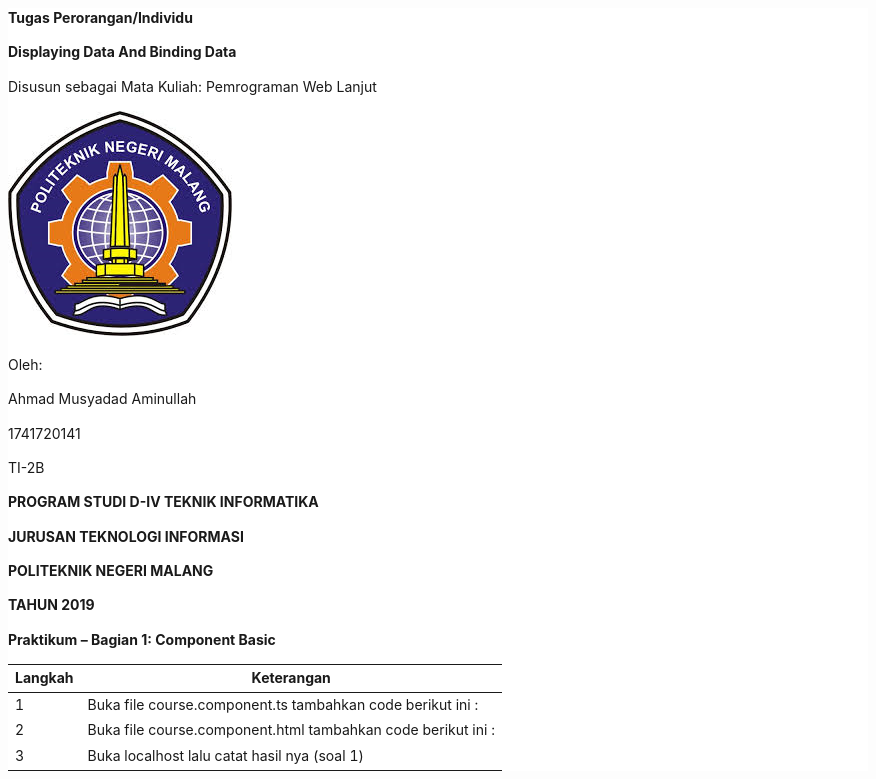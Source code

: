**Tugas Perorangan/Individu**

**Displaying Data And Binding Data**

Disusun sebagai Mata Kuliah: Pemrograman Web Lanjut

![](/media/9a827908af7782c94b07f6b25f98252a.png)

Oleh:

Ahmad Musyadad Aminullah

1741720141

TI-2B

**PROGRAM STUDI D-IV TEKNIK INFORMATIKA**

**JURUSAN TEKNOLOGI INFORMASI**

**POLITEKNIK NEGERI MALANG**

**TAHUN 2019**

**Praktikum – Bagian 1: Component Basic**

| **Langkah** | **Keterangan**                                               |
|-------------|--------------------------------------------------------------|
| 1           | Buka file course.component.ts tambahkan code berikut ini :   |
| 2           | Buka file course.component.html tambahkan code berikut ini : |
| 3           | Buka localhost lalu catat hasil nya (soal 1)                 |
